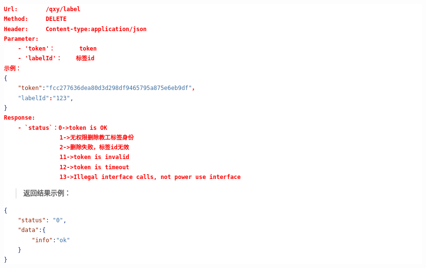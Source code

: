 ``` json
Url:        /qxy/label
Method:     DELETE
Header:     Content-type:application/json
Parameter:
    - 'token'：       token
    - 'labelId'：    标签id
示例：
{
	"token":"fcc277636dea80d3d298df9465795a875e6eb9df"，
    "labelId":"123",
}
Response:
    - `status`：0->token is OK 
                1->无权限删除教工标签身份
                2->删除失败，标签id无效
                11->token is invalid
                12->token is timeout
                13->Illegal interface calls, not power use interface
```
> **返回结果示例：**

``` json
{
    "status": "0",
	"data":{
		"info":"ok"
	}
}
```
